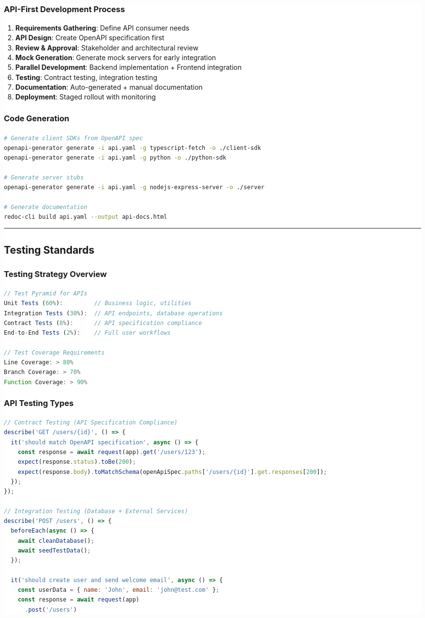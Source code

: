 ### API-First Development Process
1. **Requirements Gathering**: Define API consumer needs
2. **API Design**: Create OpenAPI specification first
3. **Review & Approval**: Stakeholder and architectural review
4. **Mock Generation**: Generate mock servers for early integration
5. **Parallel Development**: Backend implementation + Frontend integration
6. **Testing**: Contract testing, integration testing
7. **Documentation**: Auto-generated + manual documentation
8. **Deployment**: Staged rollout with monitoring

### Code Generation
```bash
# Generate client SDKs from OpenAPI spec
openapi-generator generate -i api.yaml -g typescript-fetch -o ./client-sdk
openapi-generator generate -i api.yaml -g python -o ./python-sdk

# Generate server stubs
openapi-generator generate -i api.yaml -g nodejs-express-server -o ./server

# Generate documentation
redoc-cli build api.yaml --output api-docs.html
```

---

## Testing Standards

### Testing Strategy Overview
```javascript
// Test Pyramid for APIs
Unit Tests (60%):         // Business logic, utilities
Integration Tests (30%):  // API endpoints, database operations  
Contract Tests (8%):      // API specification compliance
End-to-End Tests (2%):    // Full user workflows

// Test Coverage Requirements
Line Coverage: > 80%
Branch Coverage: > 70%
Function Coverage: > 90%
```

### API Testing Types
```javascript
// Contract Testing (API Specification Compliance)
describe('GET /users/{id}', () => {
  it('should match OpenAPI specification', async () => {
    const response = await request(app).get('/users/123');
    expect(response.status).toBe(200);
    expect(response.body).toMatchSchema(openApiSpec.paths['/users/{id}'].get.responses[200]);
  });
});

// Integration Testing (Database + External Services)
describe('POST /users', () => {
  beforeEach(async () => {
    await cleanDatabase();
    await seedTestData();
  });
  
  it('should create user and send welcome email', async () => {
    const userData = { name: 'John', email: 'john@test.com' };
    const response = await request(app)
      .post('/users')
```